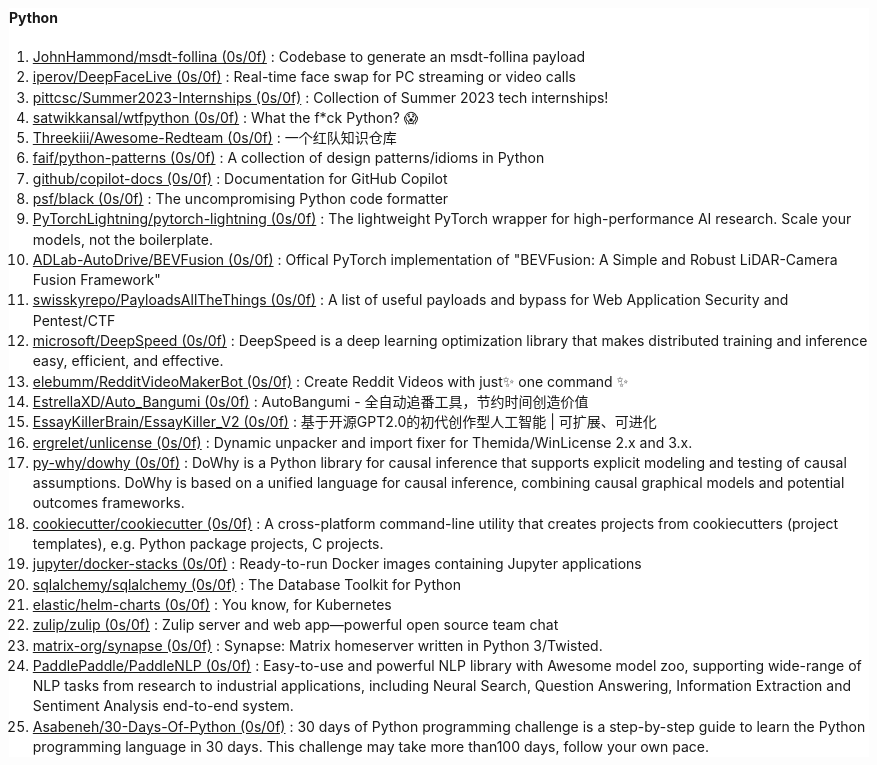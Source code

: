 #### Python
1. [JohnHammond/msdt-follina (0s/0f)](https://github.com/JohnHammond/msdt-follina) : Codebase to generate an msdt-follina payload
2. [iperov/DeepFaceLive (0s/0f)](https://github.com/iperov/DeepFaceLive) : Real-time face swap for PC streaming or video calls
3. [pittcsc/Summer2023-Internships (0s/0f)](https://github.com/pittcsc/Summer2023-Internships) : Collection of Summer 2023 tech internships!
4. [satwikkansal/wtfpython (0s/0f)](https://github.com/satwikkansal/wtfpython) : What the f*ck Python? 😱
5. [Threekiii/Awesome-Redteam (0s/0f)](https://github.com/Threekiii/Awesome-Redteam) : 一个红队知识仓库
6. [faif/python-patterns (0s/0f)](https://github.com/faif/python-patterns) : A collection of design patterns/idioms in Python
7. [github/copilot-docs (0s/0f)](https://github.com/github/copilot-docs) : Documentation for GitHub Copilot
8. [psf/black (0s/0f)](https://github.com/psf/black) : The uncompromising Python code formatter
9. [PyTorchLightning/pytorch-lightning (0s/0f)](https://github.com/PyTorchLightning/pytorch-lightning) : The lightweight PyTorch wrapper for high-performance AI research. Scale your models, not the boilerplate.
10. [ADLab-AutoDrive/BEVFusion (0s/0f)](https://github.com/ADLab-AutoDrive/BEVFusion) : Offical PyTorch implementation of "BEVFusion: A Simple and Robust LiDAR-Camera Fusion Framework"
11. [swisskyrepo/PayloadsAllTheThings (0s/0f)](https://github.com/swisskyrepo/PayloadsAllTheThings) : A list of useful payloads and bypass for Web Application Security and Pentest/CTF
12. [microsoft/DeepSpeed (0s/0f)](https://github.com/microsoft/DeepSpeed) : DeepSpeed is a deep learning optimization library that makes distributed training and inference easy, efficient, and effective.
13. [elebumm/RedditVideoMakerBot (0s/0f)](https://github.com/elebumm/RedditVideoMakerBot) : Create Reddit Videos with just✨ one command ✨
14. [EstrellaXD/Auto_Bangumi (0s/0f)](https://github.com/EstrellaXD/Auto_Bangumi) : AutoBangumi - 全自动追番工具，节约时间创造价值
15. [EssayKillerBrain/EssayKiller_V2 (0s/0f)](https://github.com/EssayKillerBrain/EssayKiller_V2) : 基于开源GPT2.0的初代创作型人工智能 | 可扩展、可进化
16. [ergrelet/unlicense (0s/0f)](https://github.com/ergrelet/unlicense) : Dynamic unpacker and import fixer for Themida/WinLicense 2.x and 3.x.
17. [py-why/dowhy (0s/0f)](https://github.com/py-why/dowhy) : DoWhy is a Python library for causal inference that supports explicit modeling and testing of causal assumptions. DoWhy is based on a unified language for causal inference, combining causal graphical models and potential outcomes frameworks.
18. [cookiecutter/cookiecutter (0s/0f)](https://github.com/cookiecutter/cookiecutter) : A cross-platform command-line utility that creates projects from cookiecutters (project templates), e.g. Python package projects, C projects.
19. [jupyter/docker-stacks (0s/0f)](https://github.com/jupyter/docker-stacks) : Ready-to-run Docker images containing Jupyter applications
20. [sqlalchemy/sqlalchemy (0s/0f)](https://github.com/sqlalchemy/sqlalchemy) : The Database Toolkit for Python
21. [elastic/helm-charts (0s/0f)](https://github.com/elastic/helm-charts) : You know, for Kubernetes
22. [zulip/zulip (0s/0f)](https://github.com/zulip/zulip) : Zulip server and web app—powerful open source team chat
23. [matrix-org/synapse (0s/0f)](https://github.com/matrix-org/synapse) : Synapse: Matrix homeserver written in Python 3/Twisted.
24. [PaddlePaddle/PaddleNLP (0s/0f)](https://github.com/PaddlePaddle/PaddleNLP) : Easy-to-use and powerful NLP library with Awesome model zoo, supporting wide-range of NLP tasks from research to industrial applications, including Neural Search, Question Answering, Information Extraction and Sentiment Analysis end-to-end system.
25. [Asabeneh/30-Days-Of-Python (0s/0f)](https://github.com/Asabeneh/30-Days-Of-Python) : 30 days of Python programming challenge is a step-by-step guide to learn the Python programming language in 30 days. This challenge may take more than100 days, follow your own pace.

